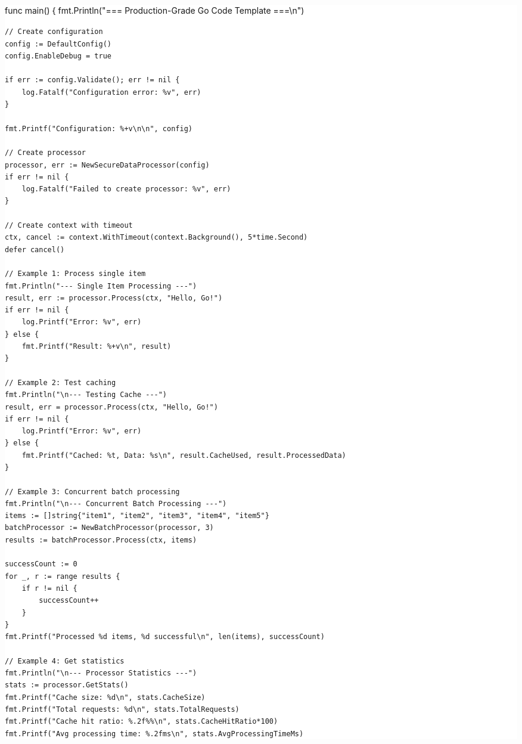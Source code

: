 func main() {
	fmt.Println("=== Production-Grade Go Code Template ===\n")

	// Create configuration
	config := DefaultConfig()
	config.EnableDebug = true
	
	if err := config.Validate(); err != nil {
		log.Fatalf("Configuration error: %v", err)
	}

	fmt.Printf("Configuration: %+v\n\n", config)

	// Create processor
	processor, err := NewSecureDataProcessor(config)
	if err != nil {
		log.Fatalf("Failed to create processor: %v", err)
	}

	// Create context with timeout
	ctx, cancel := context.WithTimeout(context.Background(), 5*time.Second)
	defer cancel()

	// Example 1: Process single item
	fmt.Println("--- Single Item Processing ---")
	result, err := processor.Process(ctx, "Hello, Go!")
	if err != nil {
		log.Printf("Error: %v", err)
	} else {
		fmt.Printf("Result: %+v\n", result)
	}

	// Example 2: Test caching
	fmt.Println("\n--- Testing Cache ---")
	result, err = processor.Process(ctx, "Hello, Go!")
	if err != nil {
		log.Printf("Error: %v", err)
	} else {
		fmt.Printf("Cached: %t, Data: %s\n", result.CacheUsed, result.ProcessedData)
	}

	// Example 3: Concurrent batch processing
	fmt.Println("\n--- Concurrent Batch Processing ---")
	items := []string{"item1", "item2", "item3", "item4", "item5"}
	batchProcessor := NewBatchProcessor(processor, 3)
	results := batchProcessor.Process(ctx, items)
	
	successCount := 0
	for _, r := range results {
		if r != nil {
			successCount++
		}
	}
	fmt.Printf("Processed %d items, %d successful\n", len(items), successCount)

	// Example 4: Get statistics
	fmt.Println("\n--- Processor Statistics ---")
	stats := processor.GetStats()
	fmt.Printf("Cache size: %d\n", stats.CacheSize)
	fmt.Printf("Total requests: %d\n", stats.TotalRequests)
	fmt.Printf("Cache hit ratio: %.2f%%\n", stats.CacheHitRatio*100)
	fmt.Printf("Avg processing time: %.2fms\n", stats.AvgProcessingTimeMs)
